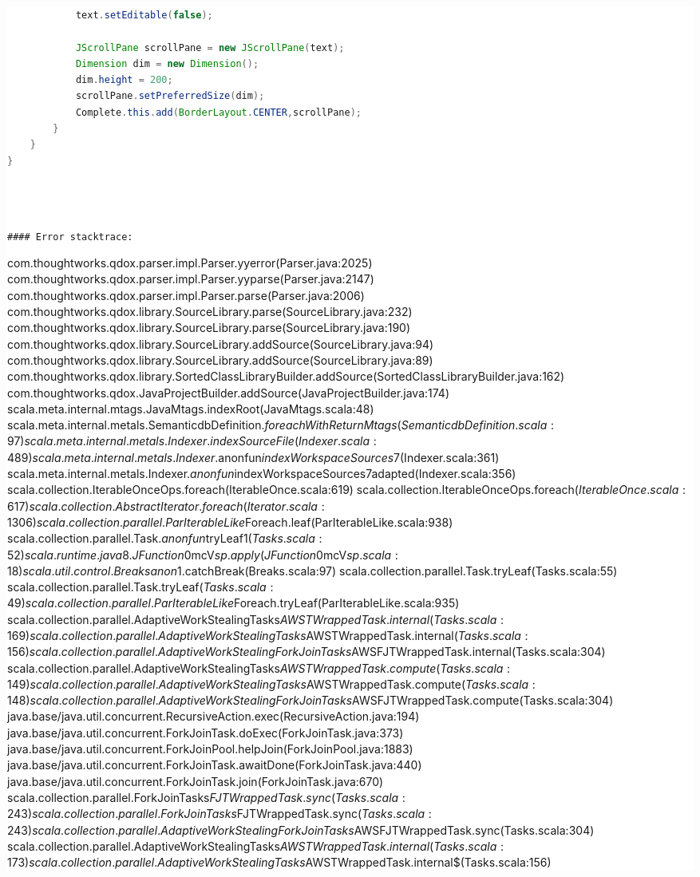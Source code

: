 ```java
			text.setEditable(false);

			JScrollPane scrollPane = new JScrollPane(text);
			Dimension dim = new Dimension();
			dim.height = 200;
			scrollPane.setPreferredSize(dim);
			Complete.this.add(BorderLayout.CENTER,scrollPane);
		}
	}
}
```

```



#### Error stacktrace:

```
com.thoughtworks.qdox.parser.impl.Parser.yyerror(Parser.java:2025)
	com.thoughtworks.qdox.parser.impl.Parser.yyparse(Parser.java:2147)
	com.thoughtworks.qdox.parser.impl.Parser.parse(Parser.java:2006)
	com.thoughtworks.qdox.library.SourceLibrary.parse(SourceLibrary.java:232)
	com.thoughtworks.qdox.library.SourceLibrary.parse(SourceLibrary.java:190)
	com.thoughtworks.qdox.library.SourceLibrary.addSource(SourceLibrary.java:94)
	com.thoughtworks.qdox.library.SourceLibrary.addSource(SourceLibrary.java:89)
	com.thoughtworks.qdox.library.SortedClassLibraryBuilder.addSource(SortedClassLibraryBuilder.java:162)
	com.thoughtworks.qdox.JavaProjectBuilder.addSource(JavaProjectBuilder.java:174)
	scala.meta.internal.mtags.JavaMtags.indexRoot(JavaMtags.scala:48)
	scala.meta.internal.metals.SemanticdbDefinition$.foreachWithReturnMtags(SemanticdbDefinition.scala:97)
	scala.meta.internal.metals.Indexer.indexSourceFile(Indexer.scala:489)
	scala.meta.internal.metals.Indexer.$anonfun$indexWorkspaceSources$7(Indexer.scala:361)
	scala.meta.internal.metals.Indexer.$anonfun$indexWorkspaceSources$7$adapted(Indexer.scala:356)
	scala.collection.IterableOnceOps.foreach(IterableOnce.scala:619)
	scala.collection.IterableOnceOps.foreach$(IterableOnce.scala:617)
	scala.collection.AbstractIterator.foreach(Iterator.scala:1306)
	scala.collection.parallel.ParIterableLike$Foreach.leaf(ParIterableLike.scala:938)
	scala.collection.parallel.Task.$anonfun$tryLeaf$1(Tasks.scala:52)
	scala.runtime.java8.JFunction0$mcV$sp.apply(JFunction0$mcV$sp.scala:18)
	scala.util.control.Breaks$$anon$1.catchBreak(Breaks.scala:97)
	scala.collection.parallel.Task.tryLeaf(Tasks.scala:55)
	scala.collection.parallel.Task.tryLeaf$(Tasks.scala:49)
	scala.collection.parallel.ParIterableLike$Foreach.tryLeaf(ParIterableLike.scala:935)
	scala.collection.parallel.AdaptiveWorkStealingTasks$AWSTWrappedTask.internal(Tasks.scala:169)
	scala.collection.parallel.AdaptiveWorkStealingTasks$AWSTWrappedTask.internal$(Tasks.scala:156)
	scala.collection.parallel.AdaptiveWorkStealingForkJoinTasks$AWSFJTWrappedTask.internal(Tasks.scala:304)
	scala.collection.parallel.AdaptiveWorkStealingTasks$AWSTWrappedTask.compute(Tasks.scala:149)
	scala.collection.parallel.AdaptiveWorkStealingTasks$AWSTWrappedTask.compute$(Tasks.scala:148)
	scala.collection.parallel.AdaptiveWorkStealingForkJoinTasks$AWSFJTWrappedTask.compute(Tasks.scala:304)
	java.base/java.util.concurrent.RecursiveAction.exec(RecursiveAction.java:194)
	java.base/java.util.concurrent.ForkJoinTask.doExec(ForkJoinTask.java:373)
	java.base/java.util.concurrent.ForkJoinPool.helpJoin(ForkJoinPool.java:1883)
	java.base/java.util.concurrent.ForkJoinTask.awaitDone(ForkJoinTask.java:440)
	java.base/java.util.concurrent.ForkJoinTask.join(ForkJoinTask.java:670)
	scala.collection.parallel.ForkJoinTasks$FJTWrappedTask.sync(Tasks.scala:243)
	scala.collection.parallel.ForkJoinTasks$FJTWrappedTask.sync$(Tasks.scala:243)
	scala.collection.parallel.AdaptiveWorkStealingForkJoinTasks$AWSFJTWrappedTask.sync(Tasks.scala:304)
	scala.collection.parallel.AdaptiveWorkStealingTasks$AWSTWrappedTask.internal(Tasks.scala:173)
	scala.collection.parallel.AdaptiveWorkStealingTasks$AWSTWrappedTask.internal$(Tasks.scala:156)
